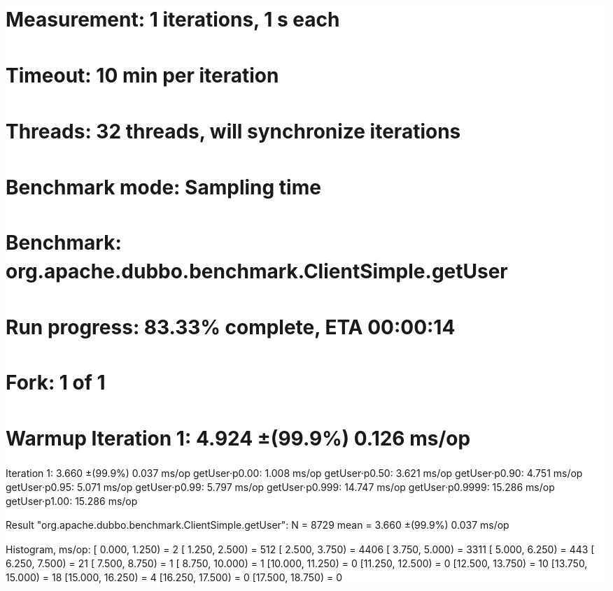 # Measurement: 1 iterations, 1 s each
# Timeout: 10 min per iteration
# Threads: 32 threads, will synchronize iterations
# Benchmark mode: Sampling time
# Benchmark: org.apache.dubbo.benchmark.ClientSimple.getUser

# Run progress: 83.33% complete, ETA 00:00:14
# Fork: 1 of 1
# Warmup Iteration   1: 4.924 ±(99.9%) 0.126 ms/op
Iteration   1: 3.660 ±(99.9%) 0.037 ms/op
                 getUser·p0.00:   1.008 ms/op
                 getUser·p0.50:   3.621 ms/op
                 getUser·p0.90:   4.751 ms/op
                 getUser·p0.95:   5.071 ms/op
                 getUser·p0.99:   5.797 ms/op
                 getUser·p0.999:  14.747 ms/op
                 getUser·p0.9999: 15.286 ms/op
                 getUser·p1.00:   15.286 ms/op



Result "org.apache.dubbo.benchmark.ClientSimple.getUser":
  N = 8729
  mean =      3.660 ±(99.9%) 0.037 ms/op

  Histogram, ms/op:
    [ 0.000,  1.250) = 2 
    [ 1.250,  2.500) = 512 
    [ 2.500,  3.750) = 4406 
    [ 3.750,  5.000) = 3311 
    [ 5.000,  6.250) = 443 
    [ 6.250,  7.500) = 21 
    [ 7.500,  8.750) = 1 
    [ 8.750, 10.000) = 1 
    [10.000, 11.250) = 0 
    [11.250, 12.500) = 0 
    [12.500, 13.750) = 10 
    [13.750, 15.000) = 18 
    [15.000, 16.250) = 4 
    [16.250, 17.500) = 0 
    [17.500, 18.750) = 0 
